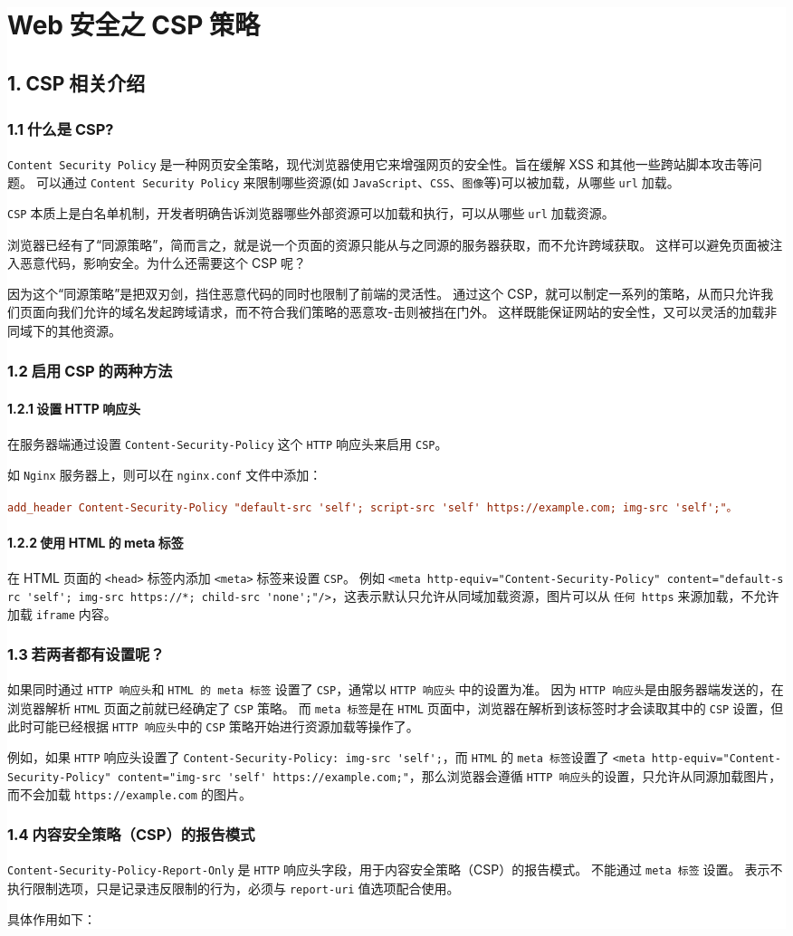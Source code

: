 # Web 安全之 CSP 策略

## 1. CSP 相关介绍

### 1.1 什么是 CSP?

`Content Security Policy` 是一种网页安全策略，现代浏览器使用它来增强网页的安全性。旨在缓解 XSS 和其他一些跨站脚本攻击等问题。
可以通过 `Content Security Policy` 来限制哪些资源(如 `JavaScript`、`CSS`、`图像`等)可以被加载，从哪些 `url` 加载。

`CSP` 本质上是白名单机制，开发者明确告诉浏览器哪些外部资源可以加载和执行，可以从哪些 `url` 加载资源。

浏览器已经有了“同源策略”，简而言之，就是说一个页面的资源只能从与之同源的服务器获取，而不允许跨域获取。
这样可以避免页面被注入恶意代码，影响安全。为什么还需要这个 CSP 呢？

因为这个“同源策略”是把双刃剑，挡住恶意代码的同时也限制了前端的灵活性。
通过这个 CSP，就可以制定一系列的策略，从而只允许我们页面向我们允许的域名发起跨域请求，而不符合我们策略的恶意攻-击则被挡在门外。
这样既能保证网站的安全性，又可以灵活的加载非同域下的其他资源。

### 1.2 启用 CSP 的两种方法

#### 1.2.1 设置 HTTP 响应头

在服务器端通过设置 `Content-Security-Policy` 这个 `HTTP` 响应头来启用 `CSP`。

如 `Nginx` 服务器上，则可以在 `nginx.conf` 文件中添加：

```ini
add_header Content-Security-Policy "default-src 'self'; script-src 'self' https://example.com; img-src 'self';"。
```

#### 1.2.2 使用 HTML 的 meta 标签

在 HTML 页面的 `<head>` 标签内添加 `<meta>` 标签来设置 `CSP`。
例如 `<meta http-equiv="Content-Security-Policy" content="default-src 'self'; img-src https://*; child-src 'none';"/>`，这表示默认只允许从同域加载资源，图片可以从 `任何 https` 来源加载，不允许加载 `iframe` 内容。

### 1.3 若两者都有设置呢？

如果同时通过 `HTTP 响应头`和 `HTML 的 meta 标签` 设置了 `CSP`，通常以 `HTTP 响应头` 中的设置为准。
因为 `HTTP 响应头`是由服务器端发送的，在浏览器解析 `HTML` 页面之前就已经确定了 `CSP` 策略。
而 `meta 标签`是在 `HTML` 页面中，浏览器在解析到该标签时才会读取其中的 `CSP` 设置，但此时可能已经根据 `HTTP 响应头`中的 `CSP` 策略开始进行资源加载等操作了。

例如，如果 `HTTP` 响应头设置了 `Content-Security-Policy: img-src 'self';`，而 `HTML` 的 `meta 标签`设置了 `<meta http-equiv="Content-Security-Policy" content="img-src 'self' https://example.com;"`，那么浏览器会遵循 `HTTP 响应头`的设置，只允许从同源加载图片，而不会加载 `https://example.com` 的图片。

### 1.4 内容安全策略（CSP）的报告模式

`Content-Security-Policy-Report-Only` 是 `HTTP` 响应头字段，用于内容安全策略（CSP）的报告模式。
不能通过 `meta 标签` 设置。
表示不执行限制选项，只是记录违反限制的行为，必须与 `report-uri` 值选项配合使用。

具体作用如下：
